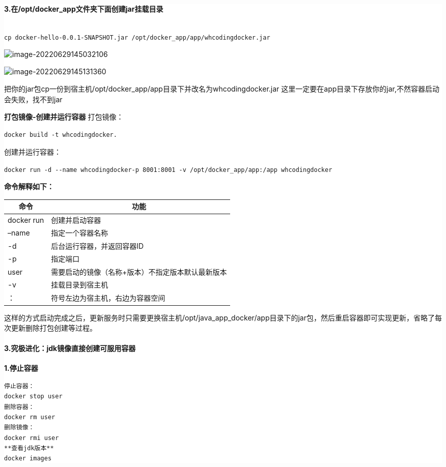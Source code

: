 **3.在/opt/docker_app文件夹下面创建jar挂载目录**

```

cp docker-hello-0.0.1-SNAPSHOT.jar /opt/docker_app/app/whcodingdocker.jar
```

![image-20220629145032106](https://whcoding.oss-cn-hangzhou.aliyuncs.com/img/image-20220629145032106.png)



![image-20220629145131360](https://whcoding.oss-cn-hangzhou.aliyuncs.com/img/image-20220629145131360.png)

把你的jar包cp一份到宿主机/opt/docker_app/app目录下并改名为whcodingdocker.jar 这里一定要在app目录下存放你的jar,不然容器启动会失败，找不到jar

**打包镜像-创建并运行容器**
打包镜像：

```
docker build -t whcodingdocker.
```


创建并运行容器：

```
docker run -d --name whcodingdocker-p 8001:8001 -v /opt/docker_app/app:/app whcodingdocker
```

**命令解释如下：**

| 命令       | 功能                                              |
| ---------- | ------------------------------------------------- |
| docker run | 创建并启动容器                                    |
| –name      | 指定一个容器名称                                  |
| -d         | 后台运行容器，并返回容器ID                        |
| -p         | 指定端口                                          |
| user       | 需要启动的镜像（名称+版本）不指定版本默认最新版本 |
| -v         | 挂载目录到宿主机                                  |
| ：         | 符号左边为宿主机，右边为容器空间                  |

这样的方式启动完成之后，更新服务时只需要更换宿主机/opt/java_app_docker/app目录下的jar包，然后重启容器即可实现更新，省略了每次更新删除打包创建等过程。

#### 3.究极进化：jdk镜像直接创建可服用容器

**1.停止容器**

```
停止容器：
docker stop user
删除容器：
docker rm user
删除镜像：
docker rmi user
**查看jdk版本**
docker images
```
